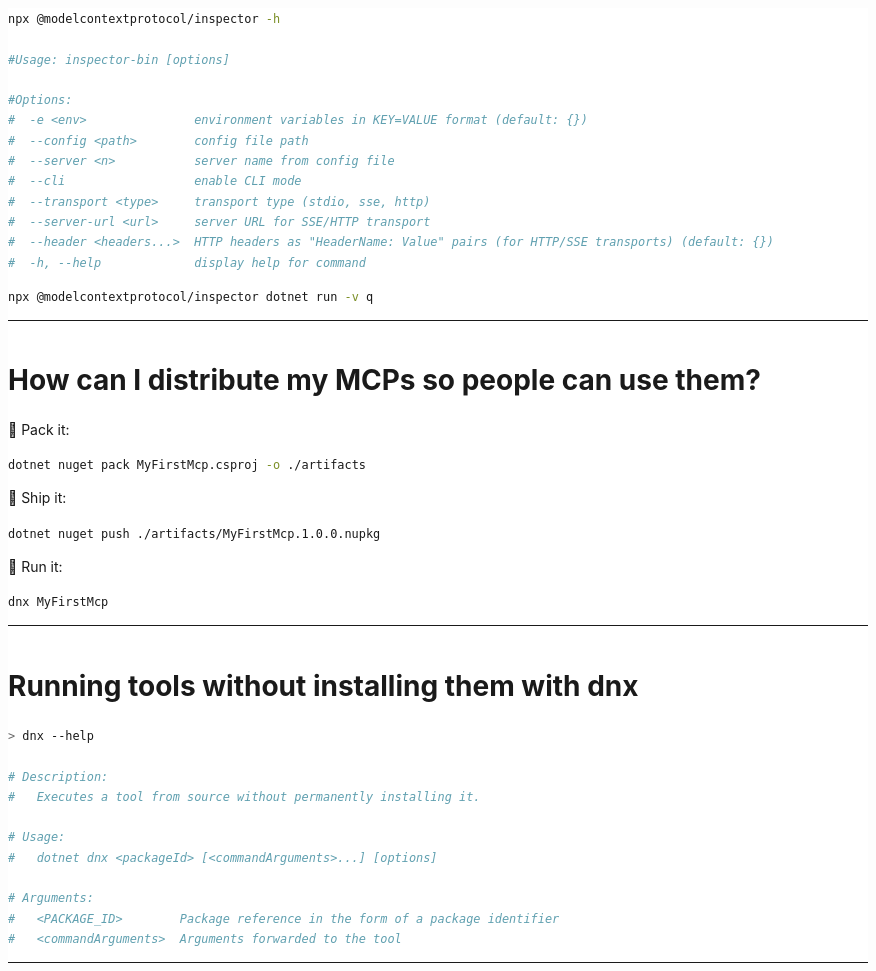 ```bash
npx @modelcontextprotocol/inspector -h

#Usage: inspector-bin [options]

#Options:
#  -e <env>               environment variables in KEY=VALUE format (default: {})
#  --config <path>        config file path
#  --server <n>           server name from config file
#  --cli                  enable CLI mode
#  --transport <type>     transport type (stdio, sse, http)
#  --server-url <url>     server URL for SSE/HTTP transport
#  --header <headers...>  HTTP headers as "HeaderName: Value" pairs (for HTTP/SSE transports) (default: {})
#  -h, --help             display help for command
```
```bash
npx @modelcontextprotocol/inspector dotnet run -v q
```

---

# How can I distribute my MCPs so people can use them?

🎁 Pack it:

```bash
dotnet nuget pack MyFirstMcp.csproj -o ./artifacts
```

🚢 Ship it:

```bash
dotnet nuget push ./artifacts/MyFirstMcp.1.0.0.nupkg
```

🚀 Run it:

```bash
dnx MyFirstMcp
```

---

# Running tools without installing them with **dnx**

```bash
> dnx --help

# Description:
#   Executes a tool from source without permanently installing it.

# Usage:
#   dotnet dnx <packageId> [<commandArguments>...] [options]

# Arguments:
#   <PACKAGE_ID>        Package reference in the form of a package identifier
#   <commandArguments>  Arguments forwarded to the tool
```

---